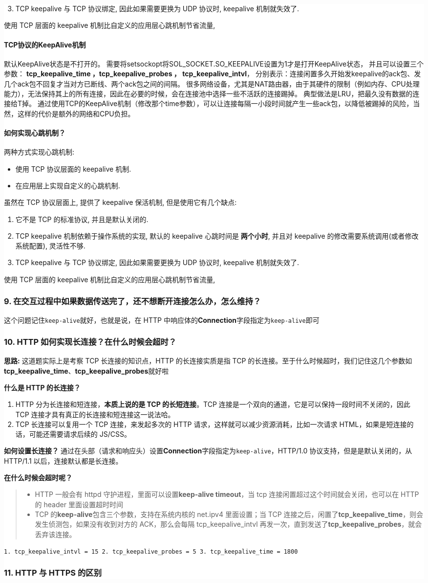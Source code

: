 3. TCP keepalive 与 TCP 协议绑定, 因此如果需要更换为 UDP 协议时, keepalive 机制就失效了.

使用 TCP 层面的 keepalive 机制比自定义的应用层心跳机制节省流量,
#### TCP协议的KeepAlive机制
默认KeepAlive状态是不打开的。
需要将setsockopt将SOL_SOCKET.SO_KEEPALIVE设置为1才是打开KeepAlive状态，
并且可以设置三个参数：
**tcp_keepalive_time ，tcp_keepalive_probes ， tcp_keepalive_intvl**，
分别表示：连接闲置多久开始发keepalive的ack包、发几个ack包不回复才当对方已断线、两个ack包之间的间隔。
很多网络设备，尤其是NAT路由器，由于其硬件的限制（例如内存、CPU处理能力），无法保持其上的所有连接，因此在必要的时候，会在连接池中选择一些不活跃的连接踢掉。
典型做法是LRU，把最久没有数据的连接给T掉。
通过使用TCP的KeepAlive机制（修改那个time参数），可以让连接每隔一小段时间就产生一些ack包，以降低被踢掉的风险，当然，这样的代价是额外的网络和CPU负担。
#### 如何实现心跳机制？
两种方式实现心跳机制:

- 使用 TCP 协议层面的 keepalive 机制.

- 在应用层上实现自定义的心跳机制.

虽然在 TCP 协议层面上, 提供了 keepalive 保活机制, 但是使用它有几个缺点:

1. 它不是 TCP 的标准协议, 并且是默认关闭的.

2. TCP keepalive 机制依赖于操作系统的实现, 默认的 keepalive 心跳时间是 **两个小时**, 并且对 keepalive 的修改需要系统调用(或者修改系统配置), 灵活性不够.

3. TCP keepalive 与 TCP 协议绑定, 因此如果需要更换为 UDP 协议时, keepalive 机制就失效了.

使用 TCP 层面的 keepalive 机制比自定义的应用层心跳机制节省流量,

### 9. 在交互过程中如果数据传送完了，还不想断开连接怎么办，怎么维持？

这个问题记住`keep-alive`就好，也就是说，在 HTTP 中响应体的**Connection**字段指定为`keep-alive`即可

### 10. HTTP 如何实现长连接？在什么时候会超时？

**思路:** 这道题实际上是考察 TCP 长连接的知识点，HTTP 的长连接实质是指 TCP 的长连接。至于什么时候超时，我们记住这几个参数如**tcp_keepalive_time**、**tcp_keepalive_probes**就好啦

**什么是 HTTP 的长连接？**

1. HTTP 分为长连接和短连接，**本质上说的是 TCP 的长短连接**。TCP 连接是一个双向的通道，它是可以保持一段时间不关闭的，因此 TCP 连接才具有真正的长连接和短连接这一说法哈。
2. TCP 长连接可以复用一个 TCP 连接，来发起多次的 HTTP 请求，这样就可以减少资源消耗，比如一次请求 HTML，如果是短连接的话，可能还需要请求后续的 JS/CSS。

**如何设置长连接？**
通过在头部（请求和响应头）设置**Connection**字段指定为`keep-alive`，HTTP/1.0 协议支持，但是是默认关闭的，从 HTTP/1.1 以后，连接默认都是长连接。

**在什么时候会超时呢？**
> - HTTP 一般会有 httpd 守护进程，里面可以设置**keep-alive timeout**，当 tcp 连接闲置超过这个时间就会关闭，也可以在 HTTP 的 header 里面设置超时时间
> - TCP 的**keep-alive**包含三个参数，支持在系统内核的 net.ipv4 里面设置；当 TCP 连接之后，闲置了**tcp_keepalive_time**，则会发生侦测包，如果没有收到对方的 ACK，那么会每隔 tcp_keepalive_intvl 再发一次，直到发送了**tcp_keepalive_probes**，就会丢弃该连接。


`1. tcp_keepalive_intvl = 15 2. tcp_keepalive_probes = 5 3. tcp_keepalive_time = 1800`

### 11. HTTP 与 HTTPS 的区别
